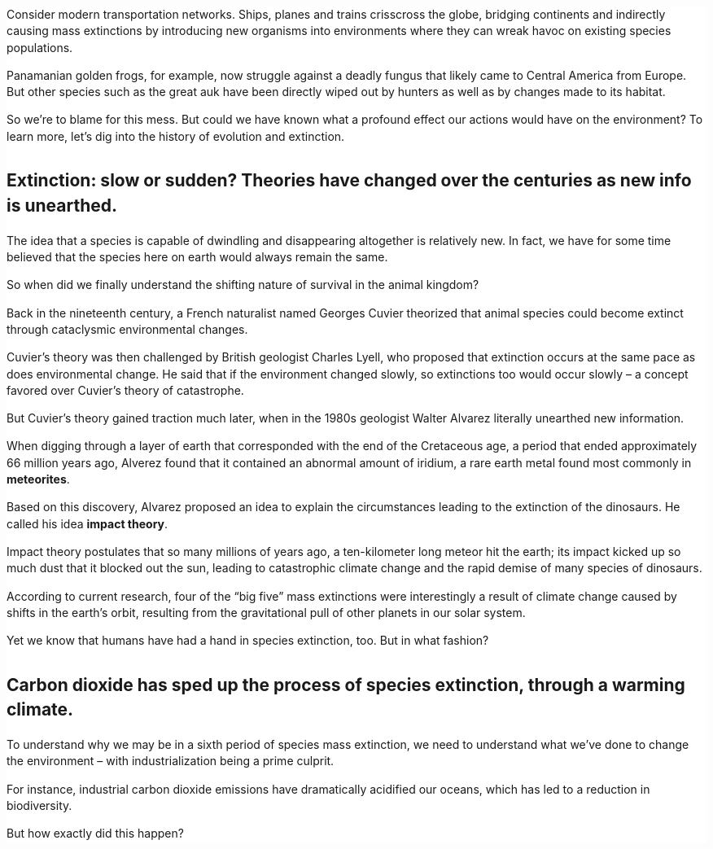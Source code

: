 Consider modern transportation networks. Ships, planes and trains crisscross the globe, bridging continents and indirectly causing mass extinctions by introducing new organisms into environments where they can wreak havoc on existing species populations.

Panamanian golden frogs, for example, now struggle against a deadly fungus that likely came to Central America from Europe. But other species such as the great auk have been directly wiped out by hunters as well as by changes made to its habitat. 

So we’re to blame for this mess. But could we have known what a profound effect our actions would have on the environment? To learn more, let’s dig into the history of evolution and extinction.

## Extinction: slow or sudden? Theories have changed over the centuries as new info is unearthed.

The idea that a species is capable of dwindling and disappearing altogether is relatively new. In fact, we have for some time believed that the species here on earth would always remain the same. 

So when did we finally understand the shifting nature of survival in the animal kingdom?

Back in the nineteenth century, a French naturalist named Georges Cuvier theorized that animal species could become extinct through cataclysmic environmental changes. 

Cuvier’s theory was then challenged by British geologist Charles Lyell, who proposed that extinction occurs at the same pace as does environmental change. He said that if the environment changed slowly, so extinctions too would occur slowly – a concept favored over Cuvier’s theory of catastrophe. 

But Cuvier’s theory gained traction much later, when in the 1980s geologist Walter Alvarez literally unearthed new information. 

When digging through a layer of earth that corresponded with the end of the Cretaceous age, a period that ended approximately 66 million years ago, Alverez found that it contained an abnormal amount of iridium, a rare earth metal found most commonly in **meteorites**. 

Based on this discovery, Alvarez proposed an idea to explain the circumstances leading to the extinction of the dinosaurs. He called his idea **impact theory**.

Impact theory postulates that so many millions of years ago, a ten-kilometer long meteor hit the earth; its impact kicked up so much dust that it blocked out the sun, leading to catastrophic climate change and the rapid demise of many species of dinosaurs. 

According to current research, four of the “big five” mass extinctions were interestingly a result of climate change caused by shifts in the earth’s orbit, resulting from the gravitational pull of other planets in our solar system. 

Yet we know that humans have had a hand in species extinction, too. But in what fashion?

## Carbon dioxide has sped up the process of species extinction, through a warming climate.

To understand why we may be in a sixth period of species mass extinction, we need to understand what we’ve done to change the environment – with industrialization being a prime culprit. 

For instance, industrial carbon dioxide emissions have dramatically acidified our oceans, which has led to a reduction in biodiversity.  

But how exactly did this happen? 
